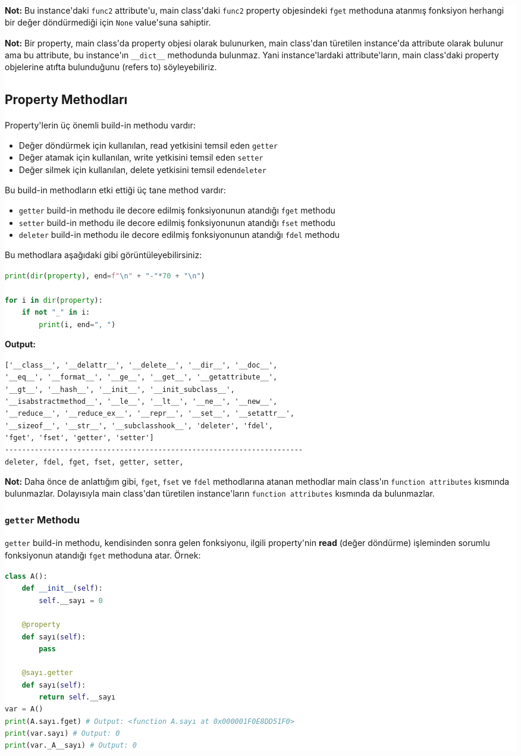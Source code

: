 **Not:** Bu instance'daki `func2` attribute'u, main class'daki `func2` property objesindeki `fget` methoduna atanmış fonksiyon herhangi bir değer döndürmediği için `None` value'suna sahiptir.

**Not:** Bir property, main class'da property objesi olarak bulunurken, main class'dan türetilen instance'da attribute olarak bulunur ama bu attribute, bu instance'ın `__dict__` methodunda bulunmaz. Yani instance'lardaki attribute'ların, main class'daki property objelerine atıfta bulunduğunu (refers to) söyleyebiliriz.

<h2 id="1.2">Property Methodları</h2>

Property'lerin üç önemli build-in methodu vardır:
- Değer döndürmek için kullanılan, read yetkisini temsil eden `getter`
- Değer atamak için kullanılan, write yetkisini temsil eden `setter`
- Değer silmek için kullanılan, delete yetkisini temsil eden`deleter`

Bu build-in methodların etki ettiği üç tane method vardır:
- `getter` build-in methodu ile decore edilmiş fonksiyonunun atandığı `fget` methodu
- `setter` build-in methodu ile decore edilmiş fonksiyonunun atandığı `fset` methodu
- `deleter` build-in methodu ile decore edilmiş fonksiyonunun atandığı `fdel` methodu

Bu methodlara aşağıdaki gibi görüntüleyebilirsiniz:
```py
print(dir(property), end=f"\n" + "-"*70 + "\n")

for i in dir(property):
    if not "_" in i:
        print(i, end=", ")
```
**Output:**
```
['__class__', '__delattr__', '__delete__', '__dir__', '__doc__',
'__eq__', '__format__', '__ge__', '__get__', '__getattribute__',
'__gt__', '__hash__', '__init__', '__init_subclass__',
'__isabstractmethod__', '__le__', '__lt__', '__ne__', '__new__',
'__reduce__', '__reduce_ex__', '__repr__', '__set__', '__setattr__',
'__sizeof__', '__str__', '__subclasshook__', 'deleter', 'fdel',
'fget', 'fset', 'getter', 'setter']
----------------------------------------------------------------------
deleter, fdel, fget, fset, getter, setter,
```

**Not:** Daha önce de anlattığım gibi, `fget`, `fset` ve `fdel` methodlarına atanan methodlar main class'ın `function attributes` kısmında bulunmazlar. Dolayısıyla main class'dan türetilen instance'ların `function attributes` kısmında da bulunmazlar.

<h3 id="1.2.1"><code>getter</code> Methodu</h3>

`getter` build-in methodu, kendisinden sonra gelen fonksiyonu, ilgili property'nin **read** (değer döndürme) işleminden sorumlu fonksiyonun atandığı `fget` methoduna atar. Örnek:
```py
class A():
    def __init__(self):
        self.__sayı = 0

    @property
    def sayı(self):
        pass

    @sayı.getter
    def sayı(self):
        return self.__sayı
var = A()
print(A.sayı.fget) # Output: <function A.sayı at 0x000001F0E8DD51F0>
print(var.sayı) # Output: 0
print(var._A__sayı) # Output: 0
```